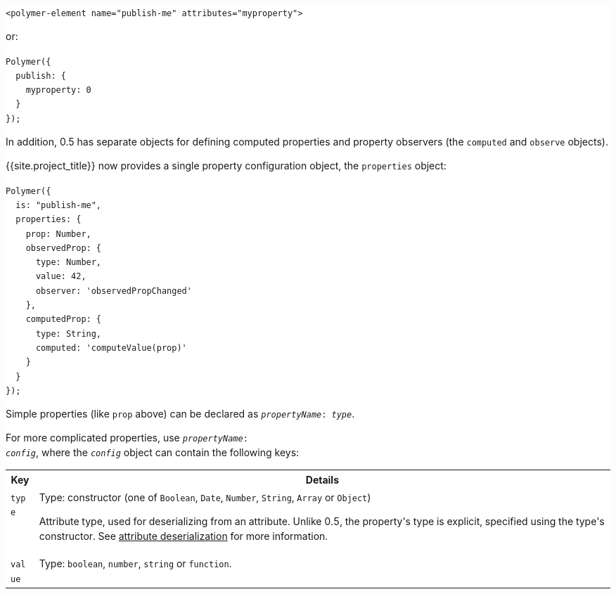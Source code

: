     <polymer-element name="publish-me" attributes="myproperty">

or:

    Polymer({
      publish: {
        myproperty: 0
      }
    });

In addition, 0.5 has separate objects for defining computed properties and
property observers (the `computed` and `observe` objects).

{{site.project_title}} now provides a single
property configuration object, the `properties` object:


    Polymer({
      is: "publish-me",
      properties: {
        prop: Number,
        observedProp: {
          type: Number,
          value: 42,
          observer: 'observedPropChanged'
        },
        computedProp: {
          type: String,
          computed: 'computeValue(prop)'
        }
      }
    });

Simple properties (like `prop` above) can be declared as
<code><var>propertyName</var>: <var>type</var></code>.

For more complicated properties, use <code><var>propertyName</var>:
<var>config</var></code>, where the <code><var>config</var></code> object can
contain the following keys:

<table>
<tr>
<th>Key</th><th>Details</th>
</tr>
<tr>
<td><code>type</code></td>
<td>
Type: constructor (one of <code>Boolean</code>, <code>Date</code>, <code>Number</code>, <code>String</code>, <code>Array</code> or <code>Object</code>)<br>

Attribute type, used for deserializing from an attribute. Unlike 0.5, the
property's type is explicit, specified using the type's constructor. See
<a href="#attr">attribute deserialization</a> for more information.

</td>
</tr>
<tr>
<td><code>value</code></td>
<td>
Type: <code>boolean</code>, <code>number</code>, <code>string</code> or <code>function</code>.<br>

